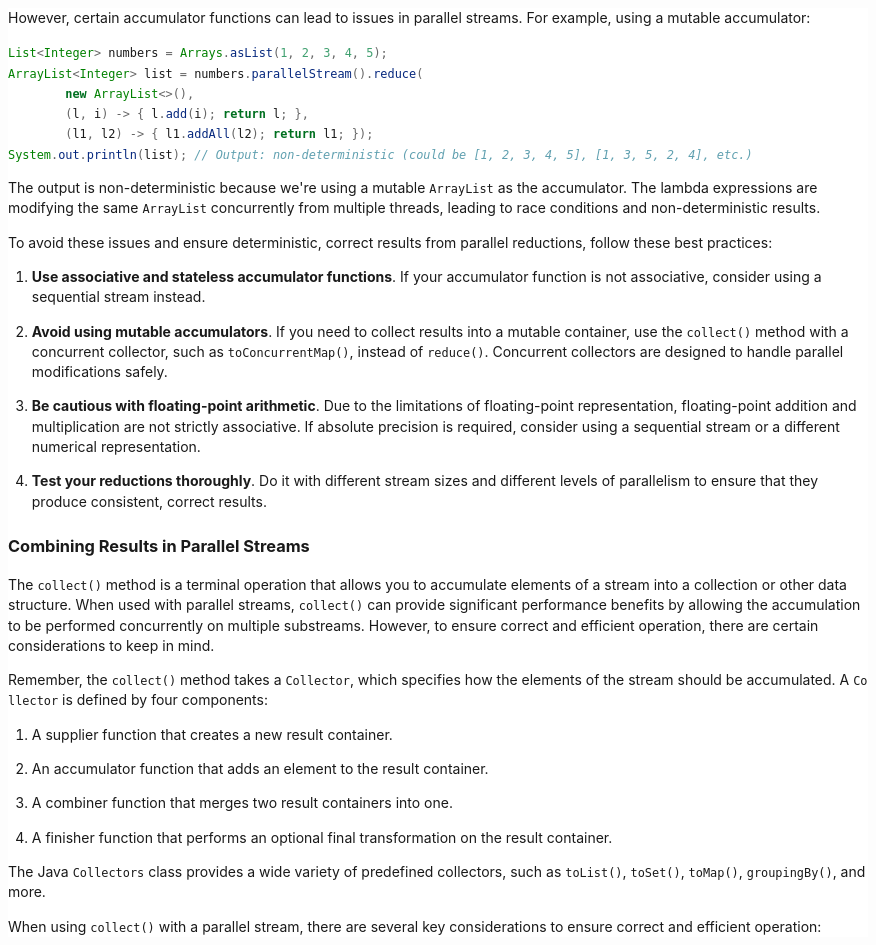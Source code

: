However, certain accumulator functions can lead to issues in parallel streams. For example, using a mutable accumulator:

```java
List<Integer> numbers = Arrays.asList(1, 2, 3, 4, 5);
ArrayList<Integer> list = numbers.parallelStream().reduce(
        new ArrayList<>(),
        (l, i) -> { l.add(i); return l; },
        (l1, l2) -> { l1.addAll(l2); return l1; });
System.out.println(list); // Output: non-deterministic (could be [1, 2, 3, 4, 5], [1, 3, 5, 2, 4], etc.)
```

The output is non-deterministic because we're using a mutable `ArrayList` as the accumulator. The lambda expressions are modifying the same `ArrayList` concurrently from multiple threads, leading to race conditions and non-deterministic results.

To avoid these issues and ensure deterministic, correct results from parallel reductions, follow these best practices:

1. **Use associative and stateless accumulator functions**. If your accumulator function is not associative, consider using a sequential stream instead.

2. **Avoid using mutable accumulators**. If you need to collect results into a mutable container, use the `collect()` method with a concurrent collector, such as `toConcurrentMap()`, instead of `reduce()`. Concurrent collectors are designed to handle parallel modifications safely.

3. **Be cautious with floating-point arithmetic**. Due to the limitations of floating-point representation, floating-point addition and multiplication are not strictly associative. If absolute precision is required, consider using a sequential stream or a different numerical representation.

4. **Test your reductions thoroughly**. Do it with different stream sizes and different levels of parallelism to ensure that they produce consistent, correct results.

### Combining Results in Parallel Streams
The `collect()` method is a terminal operation that allows you to accumulate elements of a stream into a collection or other data structure. When used with parallel streams, `collect()` can provide significant performance benefits by allowing the accumulation to be performed concurrently on multiple substreams. However, to ensure correct and efficient operation, there are certain considerations to keep in mind.

Remember, the `collect()` method takes a `Collector`, which specifies how the elements of the stream should be accumulated. A `Collector` is defined by four components:

1. A supplier function that creates a new result container.

2. An accumulator function that adds an element to the result container.

3. A combiner function that merges two result containers into one.

4. A finisher function that performs an optional final transformation on the result container.

The Java `Collectors` class provides a wide variety of predefined collectors, such as `toList()`, `toSet()`, `toMap()`, `groupingBy()`, and more.

When using `collect()` with a parallel stream, there are several key considerations to ensure correct and efficient operation:
